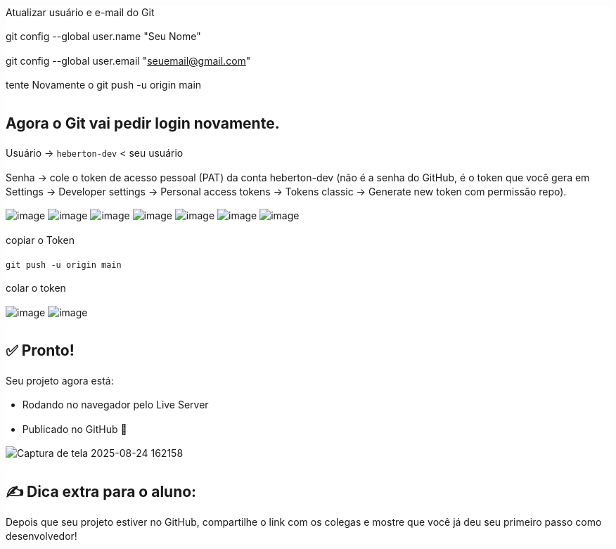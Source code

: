 Atualizar usuário e e-mail do Git

git config --global user.name "Seu Nome"

git config --global user.email "seuemail@gmail.com"

tente Novamente o git push -u origin main

## Agora o Git vai pedir login novamente.

Usuário → `heberton-dev`  < seu usuário

Senha → cole o token de acesso pessoal (PAT) da conta heberton-dev
(não é a senha do GitHub, é o token que você gera em Settings → Developer settings → Personal access tokens → Tokens classic → Generate new token com permissão repo).

<img width="1032" height="464" alt="image" src="https://github.com/user-attachments/assets/b4cba43a-fb3a-4965-86d5-01f9e9a4a860" />

<img width="1893" height="948" alt="image" src="https://github.com/user-attachments/assets/65021810-4ac3-470f-9579-04180cc2a5d9" />

<img width="1899" height="931" alt="image" src="https://github.com/user-attachments/assets/4d89d3f6-e9dd-4d66-a704-b280f01bd7a5" />

<img width="1902" height="673" alt="image" src="https://github.com/user-attachments/assets/9484eb15-2e8d-496e-abbb-612788b0fd21" />

<img width="1182" height="640" alt="image" src="https://github.com/user-attachments/assets/797d6b8a-f2e2-42dd-96be-85345626a84d" />

<img width="1895" height="953" alt="image" src="https://github.com/user-attachments/assets/78f3455f-db0e-44c8-887f-31e1e5330fa5" />

<img width="379" height="73" alt="image" src="https://github.com/user-attachments/assets/c9cb9236-dbc1-47e1-8b3a-b7804214fa1a" />

copiar o Token 

```
git push -u origin main

```

colar o token

<img width="1092" height="439" alt="image" src="https://github.com/user-attachments/assets/0c1713b3-6fdf-4c1c-bdd1-be7ebee06d5b" />

<img width="1264" height="357" alt="image" src="https://github.com/user-attachments/assets/6724f3d4-93a4-427a-afe9-5b2f221a358a" />

## ✅ Pronto!

Seu projeto agora está:

   - Rodando no navegador pelo Live Server

   - Publicado no GitHub 🎉

<img width="1901" height="955" alt="Captura de tela 2025-08-24 162158" src="https://github.com/user-attachments/assets/8a4ca173-2423-41b5-a454-e7f60e8fa0a2" />


## ✍️ Dica extra para o aluno:
Depois que seu projeto estiver no GitHub, compartilhe o link com os colegas e mostre que você já deu seu primeiro passo como desenvolvedor!
